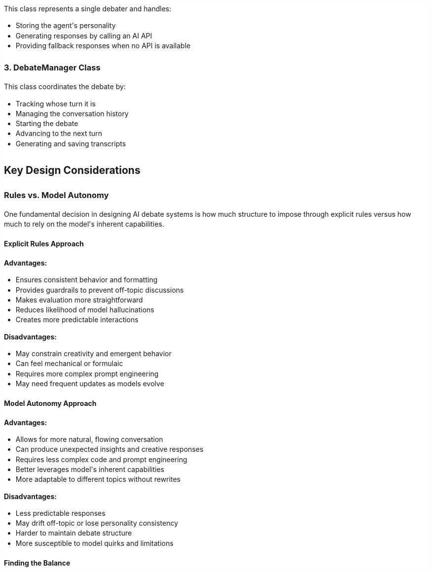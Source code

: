 This class represents a single debater and handles:
- Storing the agent's personality
- Generating responses by calling an AI API
- Providing fallback responses when no API is available

### 3. DebateManager Class

This class coordinates the debate by:
- Tracking whose turn it is
- Managing the conversation history
- Starting the debate
- Advancing to the next turn
- Generating and saving transcripts

## Key Design Considerations

### Rules vs. Model Autonomy

One fundamental decision in designing AI debate systems is how much structure to impose through explicit rules versus how much to rely on the model's inherent capabilities.

#### Explicit Rules Approach

**Advantages:**
- Ensures consistent behavior and formatting
- Provides guardrails to prevent off-topic discussions
- Makes evaluation more straightforward
- Reduces likelihood of model hallucinations
- Creates more predictable interactions

**Disadvantages:**
- May constrain creativity and emergent behavior
- Can feel mechanical or formulaic
- Requires more complex prompt engineering
- May need frequent updates as models evolve

#### Model Autonomy Approach

**Advantages:**
- Allows for more natural, flowing conversation
- Can produce unexpected insights and creative responses
- Requires less complex code and prompt engineering
- Better leverages model's inherent capabilities
- More adaptable to different topics without rewrites

**Disadvantages:**
- Less predictable responses
- May drift off-topic or lose personality consistency
- Harder to maintain debate structure
- More susceptible to model quirks and limitations

#### Finding the Balance
